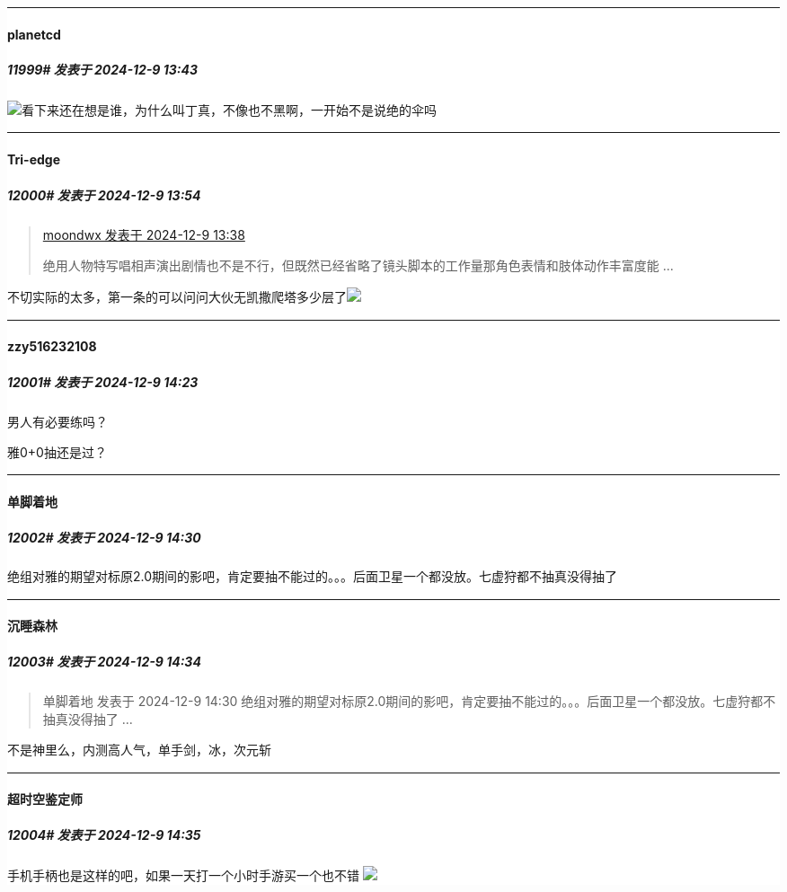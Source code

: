 *****

####  planetcd  
##### 11999#       发表于 2024-12-9 13:43

<img src="https://static.saraba1st.com/image/smiley/face2017/007.png" referrerpolicy="no-referrer">看下来还在想是谁，为什么叫丁真，不像也不黑啊，一开始不是说绝的伞吗


*****

####  Tri-edge  
##### 12000#       发表于 2024-12-9 13:54

<blockquote><a href="httphttps://bbs.saraba1st.com/2b/forum.php?mod=redirect&amp;goto=findpost&amp;pid=66880368&amp;ptid=2068301" target="_blank">moondwx 发表于 2024-12-9 13:38</a>

绝用人物特写唱相声演出剧情也不是不行，但既然已经省略了镜头脚本的工作量那角色表情和肢体动作丰富度能 ...</blockquote>
不切实际的太多，第一条的可以问问大伙无凯撒爬塔多少层了<img src="https://static.saraba1st.com/image/smiley/face2017/067.png" referrerpolicy="no-referrer">


*****

####  zzy516232108  
##### 12001#       发表于 2024-12-9 14:23

男人有必要练吗？

雅0+0抽还是过？


*****

####  单脚着地  
##### 12002#       发表于 2024-12-9 14:30

绝组对雅的期望对标原2.0期间的影吧，肯定要抽不能过的。。。后面卫星一个都没放。七虚狩都不抽真没得抽了

*****

####  沉睡森林  
##### 12003#       发表于 2024-12-9 14:34

<blockquote>单脚着地 发表于 2024-12-9 14:30
绝组对雅的期望对标原2.0期间的影吧，肯定要抽不能过的。。。后面卫星一个都没放。七虚狩都不抽真没得抽了 ...</blockquote>
不是神里么，内测高人气，单手剑，冰，次元斩

*****

####  超时空鉴定师  
##### 12004#       发表于 2024-12-9 14:35

手机手柄也是这样的吧，如果一天打一个小时手游买一个也不错
<img src="https://p.sda1.dev/20/2735ed9894c2cfd71af2244e5f02d540/image.jpg" referrerpolicy="no-referrer">
